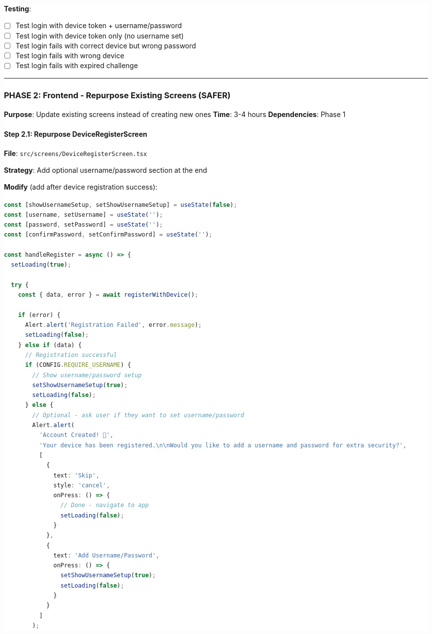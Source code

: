 **Testing**:
- [ ] Test login with device token + username/password
- [ ] Test login with device token only (no username set)
- [ ] Test login fails with correct device but wrong password
- [ ] Test login fails with wrong device
- [ ] Test login fails with expired challenge

---

### PHASE 2: Frontend - Repurpose Existing Screens (SAFER)
**Purpose**: Update existing screens instead of creating new ones
**Time**: 3-4 hours
**Dependencies**: Phase 1

#### Step 2.1: Repurpose DeviceRegisterScreen
**File**: `src/screens/DeviceRegisterScreen.tsx`

**Strategy**: Add optional username/password section at the end

**Modify** (add after device registration success):
```typescript
const [showUsernameSetup, setShowUsernameSetup] = useState(false);
const [username, setUsername] = useState('');
const [password, setPassword] = useState('');
const [confirmPassword, setConfirmPassword] = useState('');

const handleRegister = async () => {
  setLoading(true);

  try {
    const { data, error } = await registerWithDevice();

    if (error) {
      Alert.alert('Registration Failed', error.message);
      setLoading(false);
    } else if (data) {
      // Registration successful
      if (CONFIG.REQUIRE_USERNAME) {
        // Show username/password setup
        setShowUsernameSetup(true);
        setLoading(false);
      } else {
        // Optional - ask user if they want to set username/password
        Alert.alert(
          'Account Created! 🎉',
          'Your device has been registered.\n\nWould you like to add a username and password for extra security?',
          [
            {
              text: 'Skip',
              style: 'cancel',
              onPress: () => {
                // Done - navigate to app
                setLoading(false);
              }
            },
            {
              text: 'Add Username/Password',
              onPress: () => {
                setShowUsernameSetup(true);
                setLoading(false);
              }
            }
          ]
        );
```